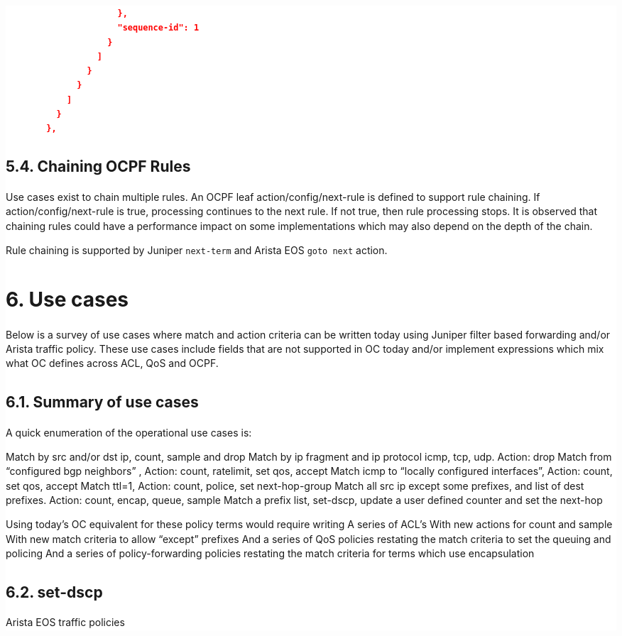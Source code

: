 ```json
                      },
                      "sequence-id": 1
                    }
                  ]
                }
              }
            ]
          }
        },
```

## 5.4. Chaining OCPF Rules

Use cases exist to chain multiple rules.  An OCPF leaf action/config/next-rule is defined to support rule chaining.   If action/config/next-rule is true, processing continues to the next rule.  If not true, then rule processing stops.  It is observed that chaining rules could have a performance impact on some implementations which may also depend on the depth of the chain.

Rule chaining is supported by Juniper `next-term` and Arista EOS `goto next` action.

# 6. Use cases

Below is a survey of use cases where match and action criteria can be written today using Juniper filter based forwarding and/or Arista traffic policy.  These use cases include fields that are not supported in OC today and/or implement expressions which mix what OC defines across ACL, QoS and OCPF.

## 6.1. Summary of use cases

A quick enumeration of the operational use cases is:

Match by src and/or dst ip, count, sample and drop
Match by ip fragment and ip protocol icmp, tcp, udp. Action: drop
Match from “configured bgp neighbors” , Action: count, ratelimit, set qos, accept
Match icmp to “locally configured interfaces”, Action: count, set qos, accept
Match ttl=1, Action: count, police, set next-hop-group
Match all src ip except some prefixes, and list of dest prefixes. Action: count, encap, queue, sample
Match a prefix list, set-dscp, update a user defined counter and set the next-hop

Using today’s OC equivalent for these policy terms would require writing
A series of ACL’s
With new actions for count and sample
With new match criteria to allow “except” prefixes
And a series of QoS policies restating the match criteria to set the queuing and policing
And a series of policy-forwarding policies restating the match criteria for terms which use encapsulation

## 6.2. set-dscp

Arista EOS traffic policies
